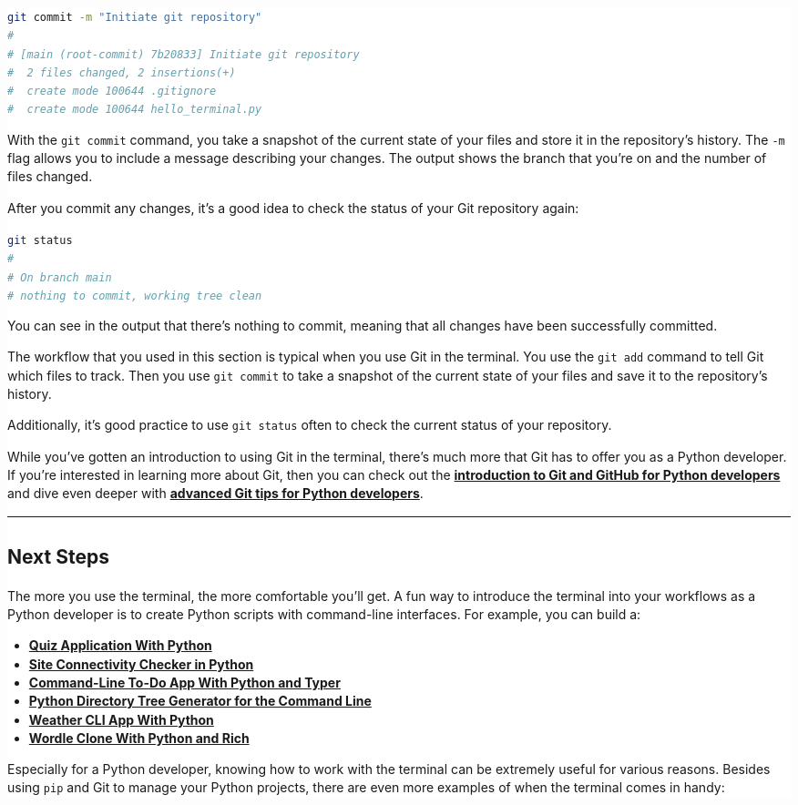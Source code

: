 ```sh
git commit -m "Initiate git repository"
# 
# [main (root-commit) 7b20833] Initiate git repository
#  2 files changed, 2 insertions(+)
#  create mode 100644 .gitignore
#  create mode 100644 hello_terminal.py
```

With the `git commit` command, you take a snapshot of the current state of your files and store it in the repository’s history. The `-m` flag allows you to include a message describing your changes. The output shows the branch that you’re on and the number of files changed.

After you commit any changes, it’s a good idea to check the status of your Git repository again:

```sh
git status
# 
# On branch main
# nothing to commit, working tree clean
```

You can see in the output that there’s nothing to commit, meaning that all changes have been successfully committed.

The workflow that you used in this section is typical when you use Git in the terminal. You use the `git add` command to tell Git which files to track. Then you use `git commit` to take a snapshot of the current state of your files and save it to the repository’s history.

Additionally, it’s good practice to use `git status` often to check the current status of your repository.

While you’ve gotten an introduction to using Git in the terminal, there’s much more that Git has to offer you as a Python developer. If you’re interested in learning more about Git, then you can check out the [**introduction to Git and GitHub for Python developers**](/realpython.com/python-git-github-intro.md) and dive even deeper with [**advanced Git tips for Python developers**](/realpython.com/advanced-git-for-pythonistas.md).

---

## Next Steps

The more you use the terminal, the more comfortable you’ll get. A fun way to introduce the terminal into your workflows as a Python developer is to create Python scripts with command-line interfaces. For example, you can build a:

- [**Quiz Application With Python**](/realpython.com/python-quiz-application.md)
- [**Site Connectivity Checker in Python**](/realpython.com/site-connectivity-checker-python.md)
- [**Command-Line To-Do App With Python and Typer**](/realpython.com/python-typer-cli.md)
- [**Python Directory Tree Generator for the Command Line**](/realpython.com/directory-tree-generator-python.md)
- [**Weather CLI App With Python**](/realpython.com/build-a-python-weather-app-cli.md)
- [**Wordle Clone With Python and Rich**](/realpython.com/python-wordle-clone.md)

Especially for a Python developer, knowing how to work with the terminal can be extremely useful for various reasons. Besides using `pip` and Git to manage your Python projects, there are even more examples of when the terminal comes in handy:
